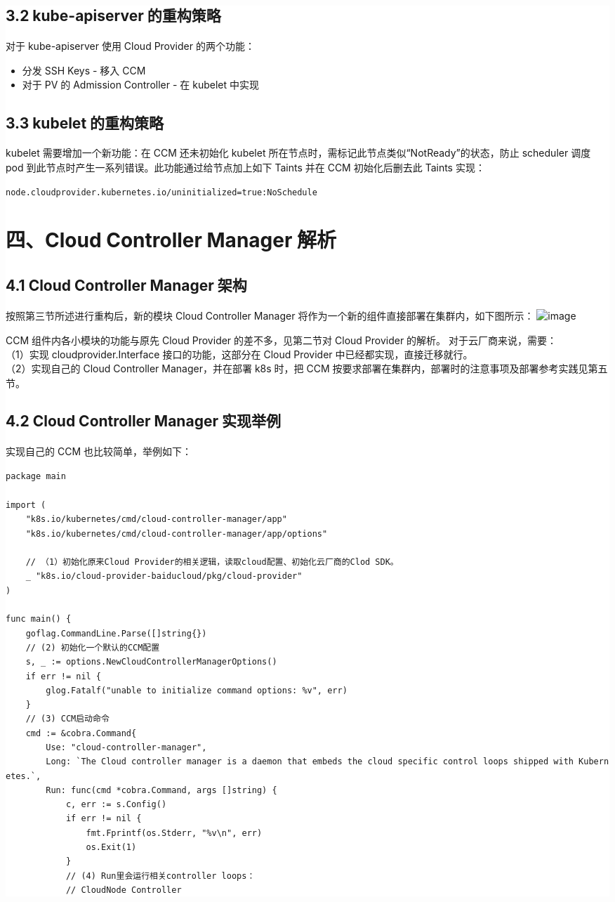 ## 3.2 kube-apiserver 的重构策略

对于 kube-apiserver 使用 Cloud Provider 的两个功能：

-   分发 SSH Keys - 移入 CCM
-   对于 PV 的 Admission Controller - 在 kubelet 中实现

## 3.3 kubelet 的重构策略

kubelet 需要增加一个新功能：在 CCM 还未初始化 kubelet 所在节点时，需标记此节点类似“NotReady”的状态，防止 scheduler 调度 pod 到此节点时产生一系列错误。此功能通过给节点加上如下 Taints 并在 CCM 初始化后删去此 Taints 实现：

```
node.cloudprovider.kubernetes.io/uninitialized=true:NoSchedule
```

# 四、Cloud Controller Manager 解析

## 4.1 Cloud Controller Manager 架构

按照第三节所述进行重构后，新的模块 Cloud Controller Manager 将作为一个新的组件直接部署在集群内，如下图所示：
![image](https://user-images.githubusercontent.com/8265961/52255325-0e42f300-294d-11e9-8465-200594797af2.png)

CCM 组件内各小模块的功能与原先 Cloud Provider 的差不多，见第二节对 Cloud Provider 的解析。
对于云厂商来说，需要：  
（1）实现 cloudprovider.Interface 接口的功能，这部分在 Cloud Provider 中已经都实现，直接迁移就行。  
（2）实现自己的 Cloud Controller Manager，并在部署 k8s 时，把 CCM 按要求部署在集群内，部署时的注意事项及部署参考实践见第五节。

## 4.2 Cloud Controller Manager 实现举例

实现自己的 CCM 也比较简单，举例如下：

```
package main

import (
	"k8s.io/kubernetes/cmd/cloud-controller-manager/app"
	"k8s.io/kubernetes/cmd/cloud-controller-manager/app/options"

	// （1）初始化原来Cloud Provider的相关逻辑，读取cloud配置、初始化云厂商的Clod SDK。
	_ "k8s.io/cloud-provider-baiducloud/pkg/cloud-provider"
)

func main() {
	goflag.CommandLine.Parse([]string{})
	// (2) 初始化一个默认的CCM配置
	s, _ := options.NewCloudControllerManagerOptions()
	if err != nil {
		glog.Fatalf("unable to initialize command options: %v", err)
	}
	// (3) CCM启动命令
	cmd := &cobra.Command{
		Use: "cloud-controller-manager",
		Long: `The Cloud controller manager is a daemon that embeds the cloud specific control loops shipped with Kubernetes.`,
		Run: func(cmd *cobra.Command, args []string) {
			c, err := s.Config()
			if err != nil {
				fmt.Fprintf(os.Stderr, "%v\n", err)
				os.Exit(1)
			}
			// (4) Run里会运行相关controller loops：
			// CloudNode Controller
```